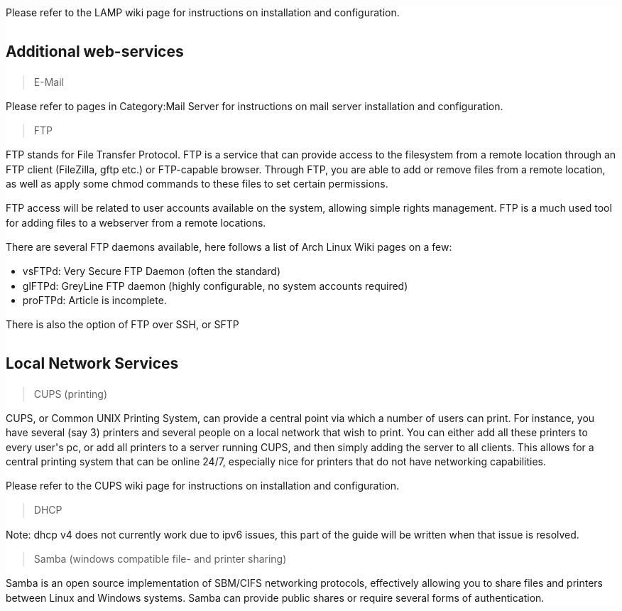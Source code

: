   
 Please refer to the LAMP wiki page for instructions on installation and
configuration.

Additional web-services
-----------------------

> E-Mail

Please refer to pages in Category:Mail Server for instructions on mail
server installation and configuration.

> FTP

FTP stands for File Transfer Protocol. FTP is a service that can provide
access to the filesystem from a remote location through an FTP client
(FileZilla, gftp etc.) or FTP-capable browser. Through FTP, you are able
to add or remove files from a remote location, as well as apply some
chmod commands to these files to set certain permissions.

FTP access will be related to user accounts available on the system,
allowing simple rights management. FTP is a much used tool for adding
files to a webserver from a remote locations.

There are several FTP daemons available, here follows a list of Arch
Linux Wiki pages on a few:

-   vsFTPd: Very Secure FTP Daemon (often the standard)
-   glFTPd: GreyLine FTP daemon (highly configurable, no system accounts
    required)
-   proFTPd: Article is incomplete.

There is also the option of FTP over SSH, or SFTP

Local Network Services
----------------------

> CUPS (printing)

CUPS, or Common UNIX Printing System, can provide a central point via
which a number of users can print. For instance, you have several (say
3) printers and several people on a local network that wish to print.
You can either add all these printers to every user's pc, or add all
printers to a server running CUPS, and then simply adding the server to
all clients. This allows for a central printing system that can be
online 24/7, especially nice for printers that do not have networking
capabilities.

Please refer to the CUPS wiki page for instructions on installation and
configuration.

> DHCP

Note: dhcp v4 does not currently work due to ipv6 issues, this part of
the guide will be written when that issue is resolved.

> Samba (windows compatible file- and printer sharing)

Samba is an open source implementation of SBM/CIFS networking protocols,
effectively allowing you to share files and printers between Linux and
Windows systems. Samba can provide public shares or require several
forms of authentication.
